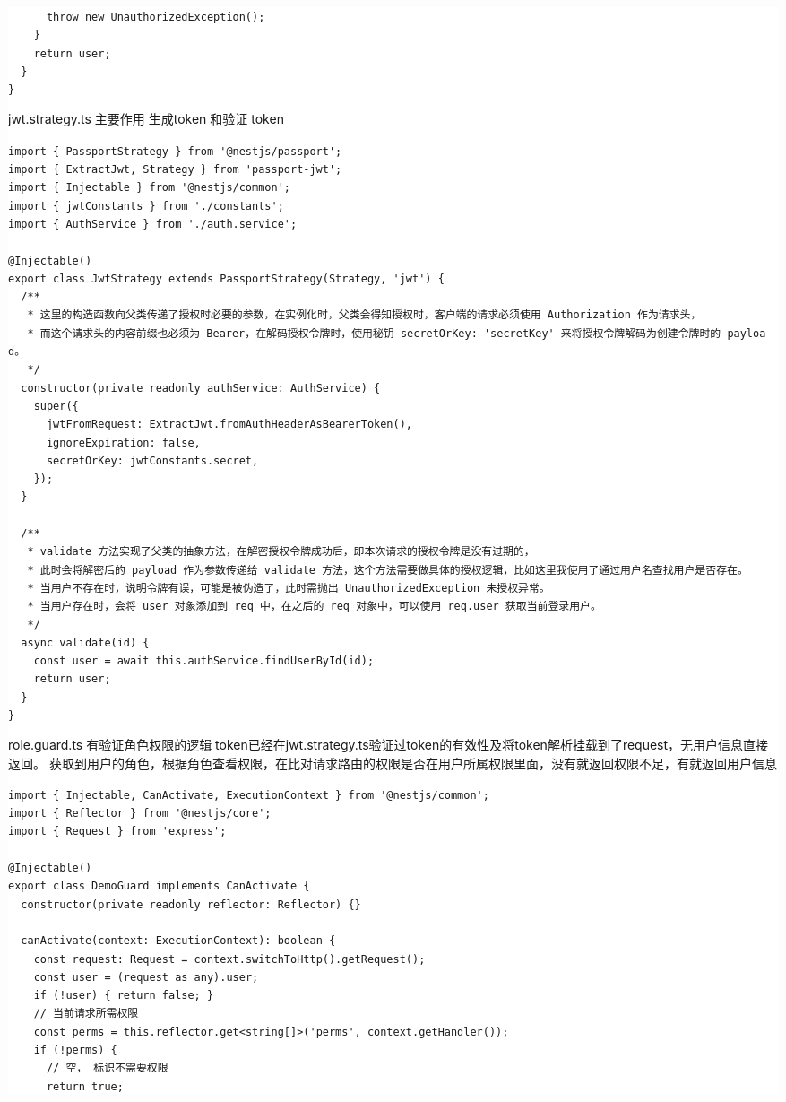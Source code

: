 ```
      throw new UnauthorizedException();
    }
    return user;
  }
}
```
jwt.strategy.ts
主要作用 生成token 和验证 token
```
import { PassportStrategy } from '@nestjs/passport';
import { ExtractJwt, Strategy } from 'passport-jwt';
import { Injectable } from '@nestjs/common';
import { jwtConstants } from './constants';
import { AuthService } from './auth.service';

@Injectable()
export class JwtStrategy extends PassportStrategy(Strategy, 'jwt') {
  /**
   * 这里的构造函数向父类传递了授权时必要的参数，在实例化时，父类会得知授权时，客户端的请求必须使用 Authorization 作为请求头，
   * 而这个请求头的内容前缀也必须为 Bearer，在解码授权令牌时，使用秘钥 secretOrKey: 'secretKey' 来将授权令牌解码为创建令牌时的 payload。
   */
  constructor(private readonly authService: AuthService) {
    super({
      jwtFromRequest: ExtractJwt.fromAuthHeaderAsBearerToken(),
      ignoreExpiration: false,
      secretOrKey: jwtConstants.secret,
    });
  }

  /**
   * validate 方法实现了父类的抽象方法，在解密授权令牌成功后，即本次请求的授权令牌是没有过期的，
   * 此时会将解密后的 payload 作为参数传递给 validate 方法，这个方法需要做具体的授权逻辑，比如这里我使用了通过用户名查找用户是否存在。
   * 当用户不存在时，说明令牌有误，可能是被伪造了，此时需抛出 UnauthorizedException 未授权异常。
   * 当用户存在时，会将 user 对象添加到 req 中，在之后的 req 对象中，可以使用 req.user 获取当前登录用户。
   */
  async validate(id) {
    const user = await this.authService.findUserById(id);
    return user;
  }
}
```

role.guard.ts
有验证角色权限的逻辑
token已经在jwt.strategy.ts验证过token的有效性及将token解析挂载到了request，无用户信息直接返回。
获取到用户的角色，根据角色查看权限，在比对请求路由的权限是否在用户所属权限里面，没有就返回权限不足，有就返回用户信息
```
import { Injectable, CanActivate, ExecutionContext } from '@nestjs/common';
import { Reflector } from '@nestjs/core';
import { Request } from 'express';

@Injectable()
export class DemoGuard implements CanActivate {
  constructor(private readonly reflector: Reflector) {} 

  canActivate(context: ExecutionContext): boolean {
    const request: Request = context.switchToHttp().getRequest();
    const user = (request as any).user;
    if (!user) { return false; }
    // 当前请求所需权限
    const perms = this.reflector.get<string[]>('perms', context.getHandler());
    if (!perms) {
      // 空， 标识不需要权限
      return true;
```